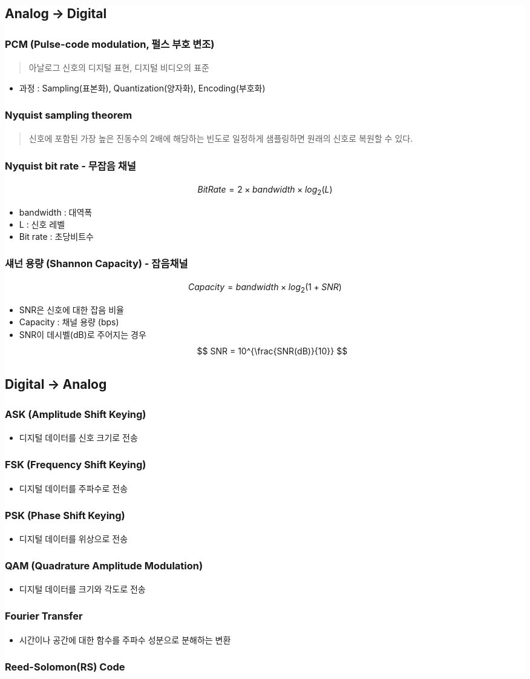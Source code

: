 ## Analog -> Digital

### PCM (Pulse-code modulation, 펄스 부호 변조)

> 아날로그 신호의 디지털 표현, 디지털 비디오의 표준

- 과정 : Sampling(표본화), Quantization(양자화), Encoding(부호화)

### Nyquist sampling theorem

> 신호에 포함된 가장 높은 진동수의 2배에 해당하는 빈도로 일정하게 샘플링하면 원래의 신호로 복원할 수 있다.

### Nyquist bit rate - 무잡음 채널

$$ Bit Rate = 2 \times bandwidth \times log_2(L)$$

- bandwidth : 대역폭
- L : 신호 레벨
- Bit rate : 초당비트수

### 섀넌 용량 (Shannon Capacity) - 잡음채널

$$ Capacity = bandwidth \times log_2(1+SNR) $$

- SNR은 신호에 대한 잡음 비율
- Capacity : 채널 용량 (bps)
- SNR이 데시벨(dB)로 주어지는 경우
  $$ SNR = 10^{\frac{SNR(dB)}{10}} $$

## Digital -> Analog

### ASK (Amplitude Shift Keying)

- 디지털 데이터를 신호 크기로 전송

### FSK (Frequency Shift Keying)

- 디지털 데이터를 주파수로 전송

### PSK (Phase Shift Keying)

- 디지털 데이터를 위상으로 전송

### QAM (Quadrature Amplitude Modulation)

- 디지털 데이터를 크기와 각도로 전송

### Fourier Transfer

- 시간이나 공간에 대한 함수를 주파수 성분으로 분해하는 변환

### Reed-Solomon(RS) Code

